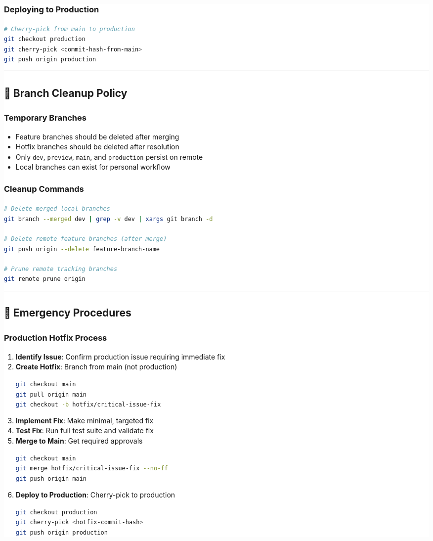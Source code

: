 ### **Deploying to Production**
```bash
# Cherry-pick from main to production
git checkout production
git cherry-pick <commit-hash-from-main>
git push origin production
```

---

## 🧹 Branch Cleanup Policy

### **Temporary Branches**
- Feature branches should be deleted after merging
- Hotfix branches should be deleted after resolution
- Only `dev`, `preview`, `main`, and `production` persist on remote
- Local branches can exist for personal workflow

### **Cleanup Commands**
```bash
# Delete merged local branches
git branch --merged dev | grep -v dev | xargs git branch -d

# Delete remote feature branches (after merge)
git push origin --delete feature-branch-name

# Prune remote tracking branches
git remote prune origin
```

---

## 🚨 Emergency Procedures

### **Production Hotfix Process**
1. **Identify Issue**: Confirm production issue requiring immediate fix
2. **Create Hotfix**: Branch from main (not production)
   ```bash
   git checkout main
   git pull origin main
   git checkout -b hotfix/critical-issue-fix
   ```
3. **Implement Fix**: Make minimal, targeted fix
4. **Test Fix**: Run full test suite and validate fix
5. **Merge to Main**: Get required approvals
   ```bash
   git checkout main
   git merge hotfix/critical-issue-fix --no-ff
   git push origin main
   ```
6. **Deploy to Production**: Cherry-pick to production
   ```bash
   git checkout production
   git cherry-pick <hotfix-commit-hash>
   git push origin production
   ```
